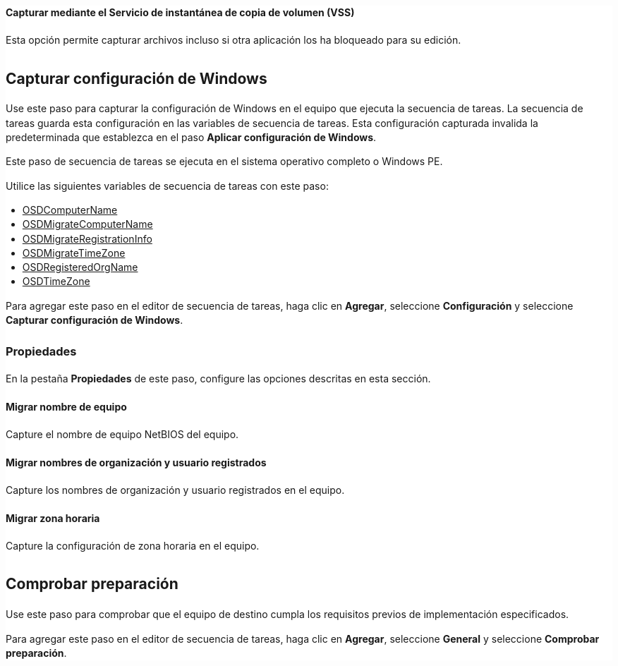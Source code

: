#### <a name="capture-by-using-volume-copy-shadow-services-vss"></a>Capturar mediante el Servicio de instantánea de copia de volumen (VSS)
 Esta opción permite capturar archivos incluso si otra aplicación los ha bloqueado para su edición.  



##  <a name="BKMK_CaptureWindowsSettings"></a> Capturar configuración de Windows  

 Use este paso para capturar la configuración de Windows en el equipo que ejecuta la secuencia de tareas. La secuencia de tareas guarda esta configuración en las variables de secuencia de tareas. Esta configuración capturada invalida la predeterminada que establezca en el paso **Aplicar configuración de Windows**.  

 Este paso de secuencia de tareas se ejecuta en el sistema operativo completo o Windows PE.  

 Utilice las siguientes variables de secuencia de tareas con este paso:  
 - [OSDComputerName](/sccm/osd/understand/task-sequence-variables#OSDComputerName-output)  
 - [OSDMigrateComputerName](/sccm/osd/understand/task-sequence-variables#OSDMigrateComputerName)  
 - [OSDMigrateRegistrationInfo](/sccm/osd/understand/task-sequence-variables#OSDMigrateRegistrationInfo)  
 - [OSDMigrateTimeZone](/sccm/osd/understand/task-sequence-variables#OSDMigrateTimeZone)  
 - [OSDRegisteredOrgName](/sccm/osd/understand/task-sequence-variables#OSDRegisteredOrgName-output)  
 - [OSDTimeZone](/sccm/osd/understand/task-sequence-variables#OSDTimeZone-output)  


 Para agregar este paso en el editor de secuencia de tareas, haga clic en **Agregar**, seleccione **Configuración** y seleccione **Capturar configuración de Windows**. 


### <a name="properties"></a>Propiedades  

 En la pestaña **Propiedades** de este paso, configure las opciones descritas en esta sección.  

#### <a name="migrate-computer-name"></a>Migrar nombre de equipo
 Capture el nombre de equipo NetBIOS del equipo.  

#### <a name="migrate-registered-user-and-organization-names"></a>Migrar nombres de organización y usuario registrados
 Capture los nombres de organización y usuario registrados en el equipo.  

#### <a name="migrate-time-zone"></a>Migrar zona horaria
 Capture la configuración de zona horaria en el equipo.  



##  <a name="BKMK_CheckReadiness"></a> Comprobar preparación  

 Use este paso para comprobar que el equipo de destino cumpla los requisitos previos de implementación especificados.  

 Para agregar este paso en el editor de secuencia de tareas, haga clic en **Agregar**, seleccione **General** y seleccione **Comprobar preparación**. 
